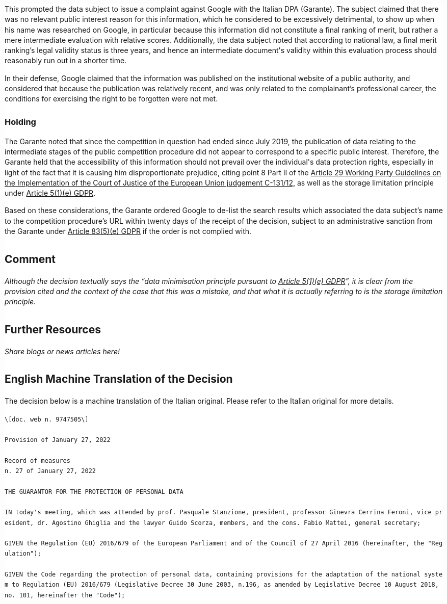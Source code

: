 This prompted the data subject to issue a complaint against Google with the Italian DPA (Garante). The subject claimed that there was no relevant public interest reason for this information, which he considered to be excessively detrimental, to show up when his name was researched on Google, in particular because this information did not constitute a final ranking of merit, but rather a mere intermediate evaluation with relative scores. Additionally, the data subject noted that according to national law, a final merit ranking’s legal validity status is three years, and hence an intermediate document's validity within this evaluation process should reasonably run out in a shorter time.

In their defense, Google claimed that the information was published on the institutional website of a public authority, and considered that because the publication was relatively recent, and was only related to the complainant’s professional career, the conditions for exercising the right to be forgotten were not met.

### Holding

The Garante noted that since the competition in question had ended since July 2019, the publication of data relating to the intermediate stages of the public competition procedure did not appear to correspond to a specific public interest. Therefore, the Garante held that the accessibility of this information should not prevail over the individual's data protection rights, especially in light of the fact that it is causing him disproportionate prejudice, citing point 8 Part II of the [Article 29 Working Party Guidelines on the Implementation of the Court of Justice of the European Union judgement C-131/12,](https://ec.europa.eu/newsroom/article29/items/667236) as well as the storage limitation principle under [Article 5(1)(e) GDPR](/index.php?title=Article_5_GDPR#1e "Article 5 GDPR").

Based on these considerations, the Garante ordered Google to de-list the search results which associated the data subject’s name to the competition procedure’s URL within twenty days of the receipt of the decision, subject to an administrative sanction from the Garante under [Article 83(5)(e) GDPR](/index.php?title=Article_83_GDPR#5e "Article 83 GDPR") if the order is not complied with.

## Comment

_Although the decision textually says the “data minimisation principle pursuant to [Article 5(1)(e) GDPR](/index.php?title=Article_5_GDPR#1e "Article 5 GDPR")”, it is clear from the provision cited and the context of the case that this was a mistake, and that what it is actually referring to is the storage limitation principle._

## Further Resources

_Share blogs or news articles here!_

## English Machine Translation of the Decision

The decision below is a machine translation of the Italian original. Please refer to the Italian original for more details.

```
\[doc. web n. 9747505\]

Provision of January 27, 2022

Record of measures
n. 27 of January 27, 2022

THE GUARANTOR FOR THE PROTECTION OF PERSONAL DATA

IN today's meeting, which was attended by prof. Pasquale Stanzione, president, professor Ginevra Cerrina Feroni, vice president, dr. Agostino Ghiglia and the lawyer Guido Scorza, members, and the cons. Fabio Mattei, general secretary;

GIVEN the Regulation (EU) 2016/679 of the European Parliament and of the Council of 27 April 2016 (hereinafter, the "Regulation");

GIVEN the Code regarding the protection of personal data, containing provisions for the adaptation of the national system to Regulation (EU) 2016/679 (Legislative Decree 30 June 2003, n.196, as amended by Legislative Decree 10 August 2018, no. 101, hereinafter the "Code");
```